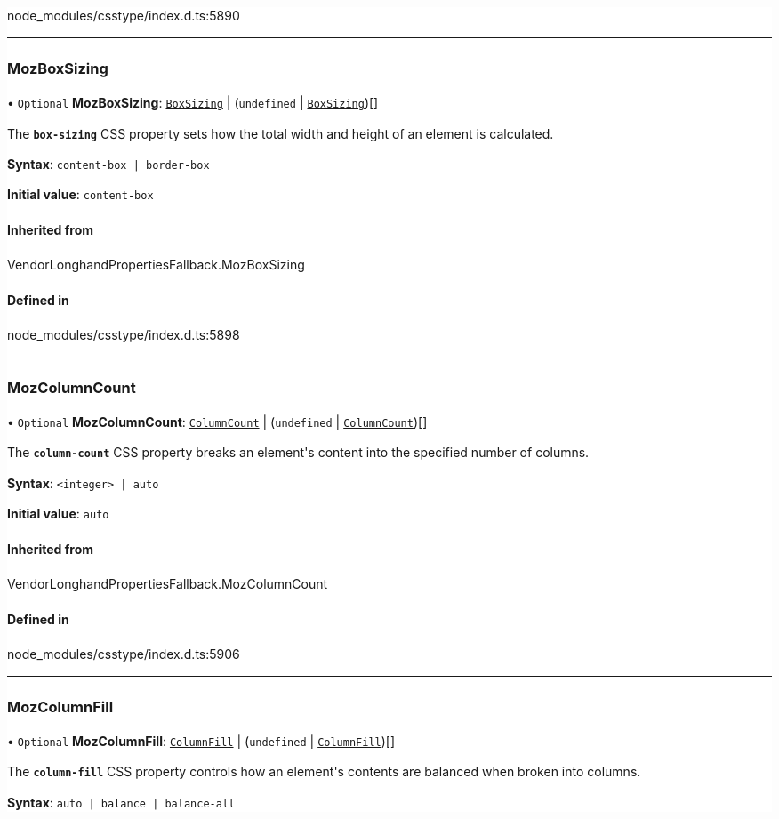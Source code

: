 node_modules/csstype/index.d.ts:5890

___

### MozBoxSizing

• `Optional` **MozBoxSizing**: [`BoxSizing`](../modules/components_Container._internal_.md#boxsizing) \| (`undefined` \| [`BoxSizing`](../modules/components_Container._internal_.md#boxsizing))[]

The **`box-sizing`** CSS property sets how the total width and height of an element is calculated.

**Syntax**: `content-box | border-box`

**Initial value**: `content-box`

#### Inherited from

VendorLonghandPropertiesFallback.MozBoxSizing

#### Defined in

node_modules/csstype/index.d.ts:5898

___

### MozColumnCount

• `Optional` **MozColumnCount**: [`ColumnCount`](../modules/components_Container._internal_.md#columncount) \| (`undefined` \| [`ColumnCount`](../modules/components_Container._internal_.md#columncount))[]

The **`column-count`** CSS property breaks an element's content into the specified number of columns.

**Syntax**: `<integer> | auto`

**Initial value**: `auto`

#### Inherited from

VendorLonghandPropertiesFallback.MozColumnCount

#### Defined in

node_modules/csstype/index.d.ts:5906

___

### MozColumnFill

• `Optional` **MozColumnFill**: [`ColumnFill`](../modules/components_Container._internal_.md#columnfill) \| (`undefined` \| [`ColumnFill`](../modules/components_Container._internal_.md#columnfill))[]

The **`column-fill`** CSS property controls how an element's contents are balanced when broken into columns.

**Syntax**: `auto | balance | balance-all`
